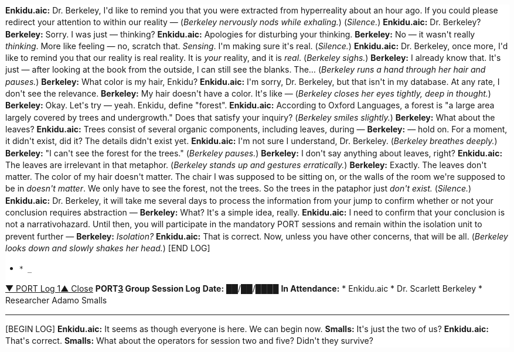 **Enkidu.aic:** Dr. Berkeley, I'd like to remind you that you were extracted from hyperreality about an hour ago. If you could please redirect your attention to within our reality —
(_Berkeley nervously nods while exhaling._)
(_Silence._)
**Enkidu.aic:** Dr. Berkeley?
**Berkeley:** Sorry. I was just — thinking?
**Enkidu.aic:** Apologies for disturbing your thinking.
**Berkeley:** No — it wasn't really _thinking_. More like feeling — no, scratch that. _Sensing_. I'm making sure it's real.
(_Silence._)
**Enkidu.aic:** Dr. Berkeley, once more, I'd like to remind you that our reality is real reality. It is _your_ reality, and it is _real_.
(_Berkeley sighs._)
**Berkeley:** I already know that. It's just — after looking at the book from the outside, I can still see the blanks. The…
(_Berkeley runs a hand through her hair and pauses._)
**Berkeley:** What color is my hair, Enkidu?
**Enkidu.aic:** I'm sorry, Dr. Berkeley, but that isn't in my database. At any rate, I don't see the relevance.
**Berkeley:** My hair doesn't have a color. It's like —
(_Berkeley closes her eyes tightly, deep in thought._)
**Berkeley:** Okay. Let's try — yeah. Enkidu, define "forest".
**Enkidu.aic:** According to Oxford Languages, a forest is "a large area largely covered by trees and undergrowth." Does that satisfy your inquiry?
(_Berkeley smiles slightly._)
**Berkeley:** What about the leaves?
**Enkidu.aic:** Trees consist of several organic components, including leaves, during —
**Berkeley:** — hold on. For a moment, it didn't exist, did it? The details didn't exist yet.
**Enkidu.aic:** I'm not sure I understand, Dr. Berkeley.
(_Berkeley breathes deeply._)
**Berkeley:** "I can't see the forest for the trees."
(_Berkeley pauses._)
**Berkeley:** I don't say anything about leaves, right?
**Enkidu.aic:** The leaves are irrelevant in that metaphor.
(_Berkeley stands up and gestures erratically._)
**Berkeley:** Exactly. The leaves don't matter. The color of my hair doesn't matter. The chair I was supposed to be sitting on, or the walls of the room we're supposed to be in _doesn't matter_. We only have to see the forest, not the trees. So the trees in the pataphor just _don't exist._
(_Silence._)
**Enkidu.aic:** Dr. Berkeley, it will take me several days to process the information from your jump to confirm whether or not your conclusion requires abstraction —
**Berkeley:** What? It's a simple idea, really.
**Enkidu.aic:** I need to confirm that your conclusion is not a narrativohazard. Until then, you will participate in the mandatory PORT sessions and remain within the isolation unit to prevent further —
**Berkeley:** _Isolation?_
**Enkidu.aic:** That is correct. Now, unless you have other concerns, that will be all.
(_Berkeley looks down and slowly shakes her head._)
[END LOG]

  *     * _
[▼ PORT Log 1](javascript:;)[▲ Close](javascript:;)
**PORT[3](javascript:;) Group Session Log**
**Date:** ██/██/████
**In Attendance:**
    * Enkidu.aic
    * Dr. Scarlett Berkeley
    * Researcher Adamo Smalls
* * *
[BEGIN LOG]
**Enkidu.aic:** It seems as though everyone is here. We can begin now.
**Smalls:** It's just the two of us?
**Enkidu.aic:** That's correct.
**Smalls:** What about the operators for session two and five? Didn't they survive?